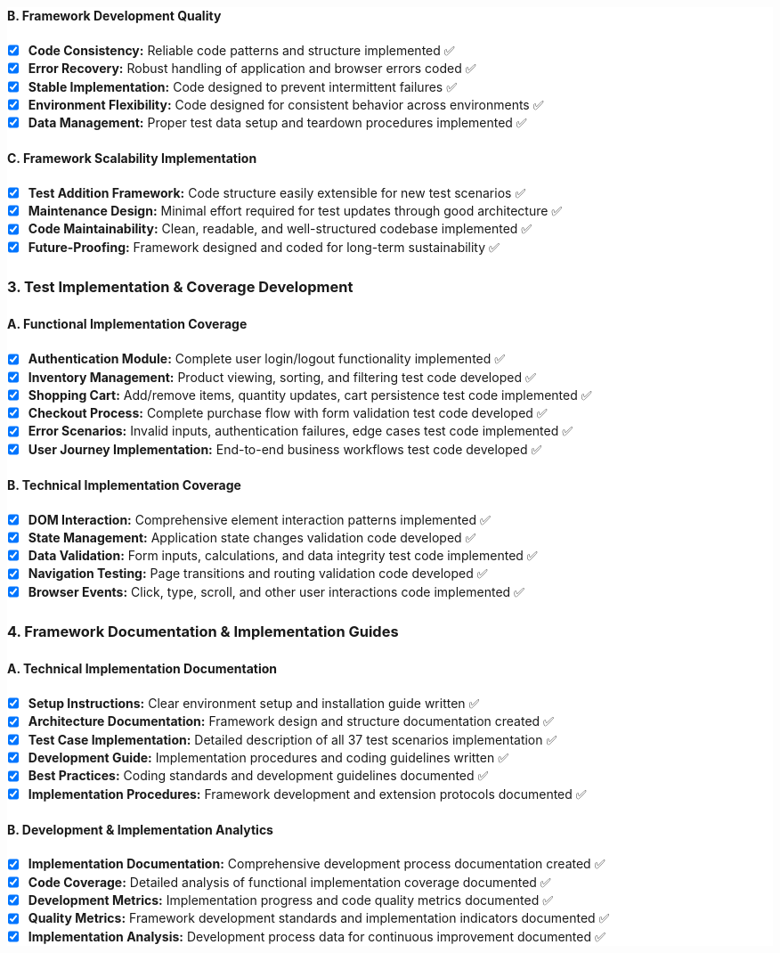 #### **B. Framework Development Quality**

- [x] **Code Consistency:** Reliable code patterns and structure implemented ✅
- [x] **Error Recovery:** Robust handling of application and browser errors coded ✅
- [x] **Stable Implementation:** Code designed to prevent intermittent failures ✅
- [x] **Environment Flexibility:** Code designed for consistent behavior across environments ✅
- [x] **Data Management:** Proper test data setup and teardown procedures implemented ✅

#### **C. Framework Scalability Implementation**

- [x] **Test Addition Framework:** Code structure easily extensible for new test scenarios ✅
- [x] **Maintenance Design:** Minimal effort required for test updates through good architecture ✅
- [x] **Code Maintainability:** Clean, readable, and well-structured codebase implemented ✅
- [x] **Future-Proofing:** Framework designed and coded for long-term sustainability ✅

### **3. Test Implementation & Coverage Development**

#### **A. Functional Implementation Coverage**

- [x] **Authentication Module:** Complete user login/logout functionality implemented ✅
- [x] **Inventory Management:** Product viewing, sorting, and filtering test code developed ✅
- [x] **Shopping Cart:** Add/remove items, quantity updates, cart persistence test code implemented ✅
- [x] **Checkout Process:** Complete purchase flow with form validation test code developed ✅
- [x] **Error Scenarios:** Invalid inputs, authentication failures, edge cases test code implemented ✅
- [x] **User Journey Implementation:** End-to-end business workflows test code developed ✅

#### **B. Technical Implementation Coverage**

- [x] **DOM Interaction:** Comprehensive element interaction patterns implemented ✅
- [x] **State Management:** Application state changes validation code developed ✅
- [x] **Data Validation:** Form inputs, calculations, and data integrity test code implemented ✅
- [x] **Navigation Testing:** Page transitions and routing validation code developed ✅
- [x] **Browser Events:** Click, type, scroll, and other user interactions code implemented ✅

### **4. Framework Documentation & Implementation Guides**

#### **A. Technical Implementation Documentation**

- [x] **Setup Instructions:** Clear environment setup and installation guide written ✅
- [x] **Architecture Documentation:** Framework design and structure documentation created ✅
- [x] **Test Case Implementation:** Detailed description of all 37 test scenarios implementation ✅
- [x] **Development Guide:** Implementation procedures and coding guidelines written ✅
- [x] **Best Practices:** Coding standards and development guidelines documented ✅
- [x] **Implementation Procedures:** Framework development and extension protocols documented ✅

#### **B. Development & Implementation Analytics**

- [x] **Implementation Documentation:** Comprehensive development process documentation created ✅
- [x] **Code Coverage:** Detailed analysis of functional implementation coverage documented ✅
- [x] **Development Metrics:** Implementation progress and code quality metrics documented ✅
- [x] **Quality Metrics:** Framework development standards and implementation indicators documented ✅
- [x] **Implementation Analysis:** Development process data for continuous improvement documented ✅
